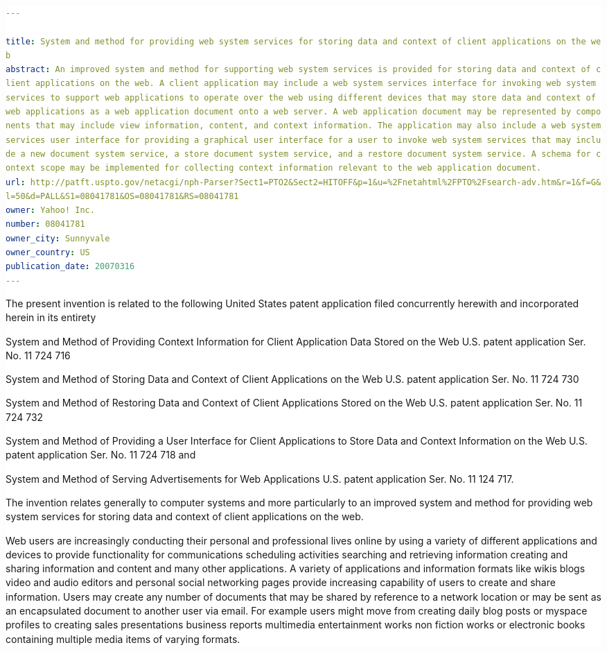 ```yaml
---

title: System and method for providing web system services for storing data and context of client applications on the web
abstract: An improved system and method for supporting web system services is provided for storing data and context of client applications on the web. A client application may include a web system services interface for invoking web system services to support web applications to operate over the web using different devices that may store data and context of web applications as a web application document onto a web server. A web application document may be represented by components that may include view information, content, and context information. The application may also include a web system services user interface for providing a graphical user interface for a user to invoke web system services that may include a new document system service, a store document system service, and a restore document system service. A schema for context scope may be implemented for collecting context information relevant to the web application document.
url: http://patft.uspto.gov/netacgi/nph-Parser?Sect1=PTO2&Sect2=HITOFF&p=1&u=%2Fnetahtml%2FPTO%2Fsearch-adv.htm&r=1&f=G&l=50&d=PALL&S1=08041781&OS=08041781&RS=08041781
owner: Yahoo! Inc.
number: 08041781
owner_city: Sunnyvale
owner_country: US
publication_date: 20070316
---
```

The present invention is related to the following United States patent application filed concurrently herewith and incorporated herein in its entirety 

 System and Method of Providing Context Information for Client Application Data Stored on the Web U.S. patent application Ser. No. 11 724 716 

 System and Method of Storing Data and Context of Client Applications on the Web U.S. patent application Ser. No. 11 724 730 

 System and Method of Restoring Data and Context of Client Applications Stored on the Web U.S. patent application Ser. No. 11 724 732 

 System and Method of Providing a User Interface for Client Applications to Store Data and Context Information on the Web U.S. patent application Ser. No. 11 724 718 and

 System and Method of Serving Advertisements for Web Applications U.S. patent application Ser. No. 11 124 717.

The invention relates generally to computer systems and more particularly to an improved system and method for providing web system services for storing data and context of client applications on the web.

Web users are increasingly conducting their personal and professional lives online by using a variety of different applications and devices to provide functionality for communications scheduling activities searching and retrieving information creating and sharing information and content and many other applications. A variety of applications and information formats like wikis blogs video and audio editors and personal social networking pages provide increasing capability of users to create and share information. Users may create any number of documents that may be shared by reference to a network location or may be sent as an encapsulated document to another user via email. For example users might move from creating daily blog posts or myspace profiles to creating sales presentations business reports multimedia entertainment works non fiction works or electronic books containing multiple media items of varying formats.
